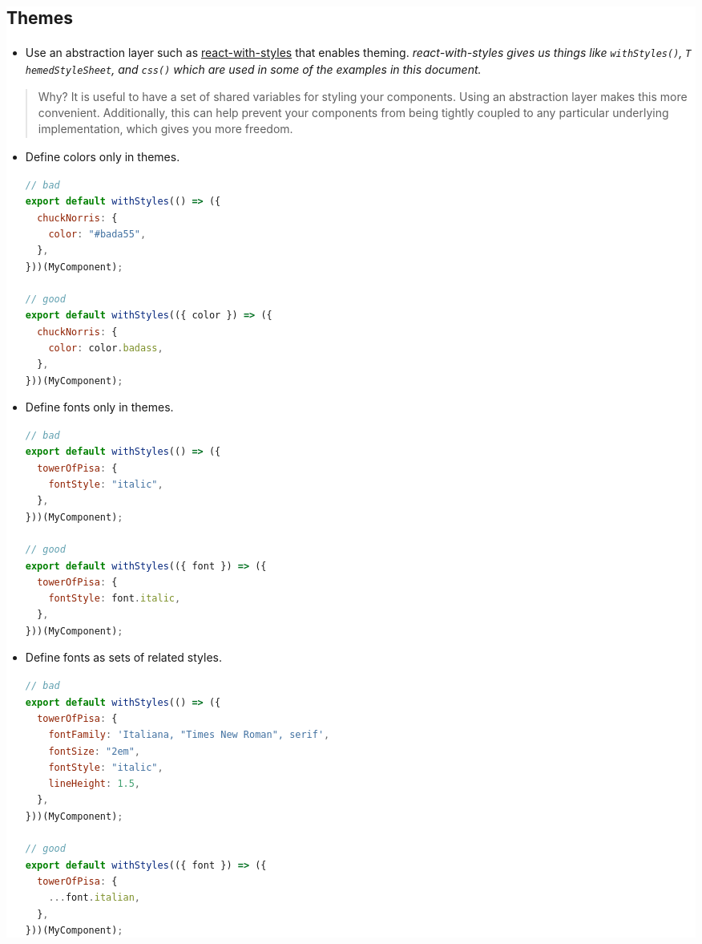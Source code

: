 ## Themes

- Use an abstraction layer such as [react-with-styles](https://github.com/airbnb/react-with-styles) that enables theming. _react-with-styles gives us things like `withStyles()`, `ThemedStyleSheet`, and `css()` which are used in some of the examples in this document._

> Why? It is useful to have a set of shared variables for styling your components. Using an abstraction layer makes this more convenient. Additionally, this can help prevent your components from being tightly coupled to any particular underlying implementation, which gives you more freedom.

- Define colors only in themes.

  ```js
  // bad
  export default withStyles(() => ({
    chuckNorris: {
      color: "#bada55",
    },
  }))(MyComponent);

  // good
  export default withStyles(({ color }) => ({
    chuckNorris: {
      color: color.badass,
    },
  }))(MyComponent);
  ```

- Define fonts only in themes.

  ```js
  // bad
  export default withStyles(() => ({
    towerOfPisa: {
      fontStyle: "italic",
    },
  }))(MyComponent);

  // good
  export default withStyles(({ font }) => ({
    towerOfPisa: {
      fontStyle: font.italic,
    },
  }))(MyComponent);
  ```

- Define fonts as sets of related styles.

  ```js
  // bad
  export default withStyles(() => ({
    towerOfPisa: {
      fontFamily: 'Italiana, "Times New Roman", serif',
      fontSize: "2em",
      fontStyle: "italic",
      lineHeight: 1.5,
    },
  }))(MyComponent);

  // good
  export default withStyles(({ font }) => ({
    towerOfPisa: {
      ...font.italian,
    },
  }))(MyComponent);
  ```
